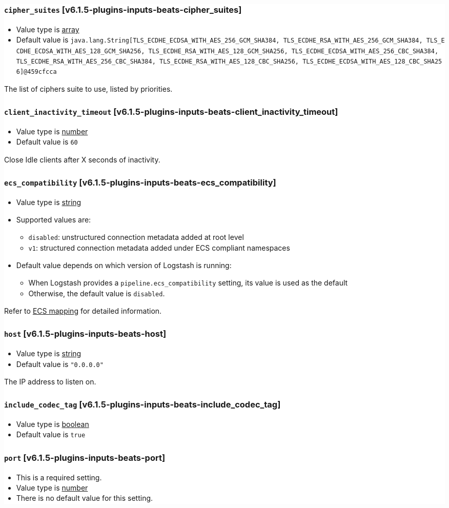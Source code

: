 ### `cipher_suites` [v6.1.5-plugins-inputs-beats-cipher_suites]

* Value type is [array](/lsr/value-types.md#array)
* Default value is `java.lang.String[TLS_ECDHE_ECDSA_WITH_AES_256_GCM_SHA384, TLS_ECDHE_RSA_WITH_AES_256_GCM_SHA384, TLS_ECDHE_ECDSA_WITH_AES_128_GCM_SHA256, TLS_ECDHE_RSA_WITH_AES_128_GCM_SHA256, TLS_ECDHE_ECDSA_WITH_AES_256_CBC_SHA384, TLS_ECDHE_RSA_WITH_AES_256_CBC_SHA384, TLS_ECDHE_RSA_WITH_AES_128_CBC_SHA256, TLS_ECDHE_ECDSA_WITH_AES_128_CBC_SHA256]@459cfcca`

The list of ciphers suite to use, listed by priorities.

### `client_inactivity_timeout` [v6.1.5-plugins-inputs-beats-client_inactivity_timeout]

* Value type is [number](/lsr/value-types.md#number)
* Default value is `60`

Close Idle clients after X seconds of inactivity.

### `ecs_compatibility` [v6.1.5-plugins-inputs-beats-ecs_compatibility]

* Value type is [string](/lsr/value-types.md#string)

* Supported values are:

  * `disabled`: unstructured connection metadata added at root level
  * `v1`: structured connection metadata added under ECS compliant namespaces

* Default value depends on which version of Logstash is running:

  * When Logstash provides a `pipeline.ecs_compatibility` setting, its value is used as the default
  * Otherwise, the default value is `disabled`.

Refer to [ECS mapping](v6-1-5-plugins-inputs-beats.md#v6.1.5-plugins-inputs-beats-ecs_metadata) for detailed information.

### `host` [v6.1.5-plugins-inputs-beats-host]

* Value type is [string](/lsr/value-types.md#string)
* Default value is `"0.0.0.0"`

The IP address to listen on.

### `include_codec_tag` [v6.1.5-plugins-inputs-beats-include_codec_tag]

* Value type is [boolean](/lsr/value-types.md#boolean)
* Default value is `true`

### `port` [v6.1.5-plugins-inputs-beats-port]

* This is a required setting.
* Value type is [number](/lsr/value-types.md#number)
* There is no default value for this setting.
